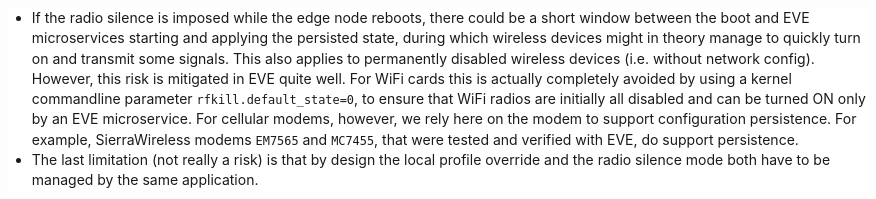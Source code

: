 * If the radio silence is imposed while the edge node reboots, there could be a short window
  between the boot and EVE microservices starting and applying the persisted state,
  during which wireless devices might in theory manage to quickly turn on and transmit some
  signals. This also applies to permanently disabled wireless devices (i.e. without network config).
  However, this risk is mitigated in EVE quite well. For WiFi cards this is actually completely
  avoided by using a kernel commandline parameter `rfkill.default_state=0`, to ensure that WiFi
  radios are initially all disabled and can be turned ON only by an EVE microservice.
  For cellular modems, however, we rely here on the modem to support configuration persistence.
  For example, SierraWireless modems `EM7565` and `MC7455`, that were tested and verified with EVE,
  do support persistence.
* The last limitation (not really a risk) is that by design the local profile override
  and the radio silence mode both have to be managed by the same application.
